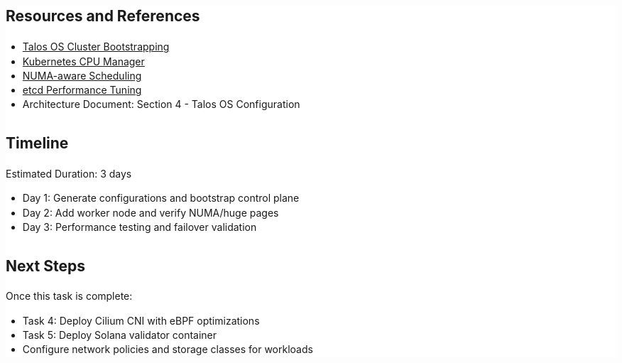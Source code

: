 ## Resources and References

- [Talos OS Cluster Bootstrapping](https://www.talos.dev/v1.10/talos-guides/install/bare-metal-platforms/equinix-metal/)
- [Kubernetes CPU Manager](https://kubernetes.io/docs/tasks/administer-cluster/cpu-management-policies/)
- [NUMA-aware Scheduling](https://kubernetes.io/docs/tasks/administer-cluster/numa-aware-scheduling/)
- [etcd Performance Tuning](https://etcd.io/docs/v3.5/op-guide/performance/)
- Architecture Document: Section 4 - Talos OS Configuration

## Timeline

Estimated Duration: 3 days

- Day 1: Generate configurations and bootstrap control plane
- Day 2: Add worker node and verify NUMA/huge pages
- Day 3: Performance testing and failover validation

## Next Steps

Once this task is complete:
- Task 4: Deploy Cilium CNI with eBPF optimizations
- Task 5: Deploy Solana validator container
- Configure network policies and storage classes for workloads